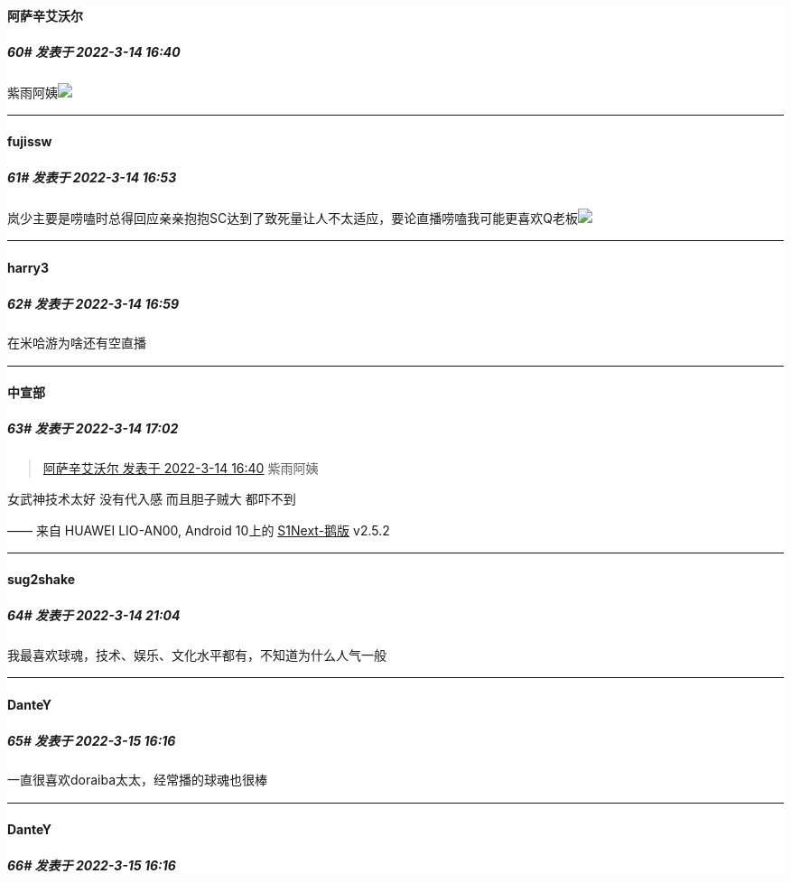####  阿萨辛艾沃尔  
##### 60#       发表于 2022-3-14 16:40

紫雨阿姨<img src="https://static.saraba1st.com/image/smiley/face2017/029.png" referrerpolicy="no-referrer">



*****

####  fujissw  
##### 61#       发表于 2022-3-14 16:53

岚少主要是唠嗑时总得回应亲亲抱抱SC达到了致死量让人不太适应，要论直播唠嗑我可能更喜欢Q老板<img src="https://static.saraba1st.com/image/smiley/face2017/037.png" referrerpolicy="no-referrer">

*****

####  harry3  
##### 62#       发表于 2022-3-14 16:59

在米哈游为啥还有空直播

*****

####  中宣部  
##### 63#       发表于 2022-3-14 17:02

<blockquote><a href="httphttps://bbs.saraba1st.com/2b/forum.php?mod=redirect&amp;goto=findpost&amp;pid=55040628&amp;ptid=2057549" target="_blank">阿萨辛艾沃尔 发表于 2022-3-14 16:40</a>
紫雨阿姨</blockquote>
女武神技术太好 没有代入感 而且胆子贼大 都吓不到

—— 来自 HUAWEI LIO-AN00, Android 10上的 [S1Next-鹅版](https://github.com/ykrank/S1-Next/releases) v2.5.2



*****

####  sug2shake  
##### 64#       发表于 2022-3-14 21:04

我最喜欢球魂，技术、娱乐、文化水平都有，不知道为什么人气一般



*****

####  DanteY  
##### 65#       发表于 2022-3-15 16:16

一直很喜欢doraiba太太，经常播的球魂也很棒

*****

####  DanteY  
##### 66#       发表于 2022-3-15 16:16
